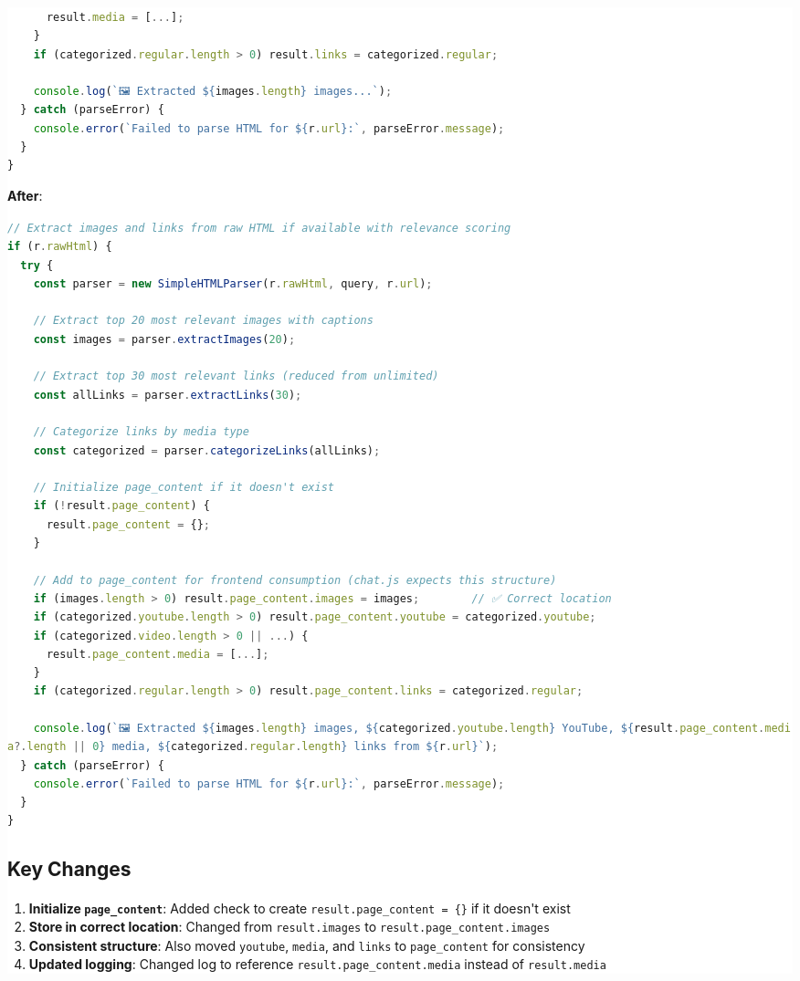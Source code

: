 ```javascript
      result.media = [...];
    }
    if (categorized.regular.length > 0) result.links = categorized.regular;
    
    console.log(`🖼️ Extracted ${images.length} images...`);
  } catch (parseError) {
    console.error(`Failed to parse HTML for ${r.url}:`, parseError.message);
  }
}
```

**After**:
```javascript
// Extract images and links from raw HTML if available with relevance scoring
if (r.rawHtml) {
  try {
    const parser = new SimpleHTMLParser(r.rawHtml, query, r.url);
    
    // Extract top 20 most relevant images with captions
    const images = parser.extractImages(20);
    
    // Extract top 30 most relevant links (reduced from unlimited)
    const allLinks = parser.extractLinks(30);
    
    // Categorize links by media type
    const categorized = parser.categorizeLinks(allLinks);
    
    // Initialize page_content if it doesn't exist
    if (!result.page_content) {
      result.page_content = {};
    }
    
    // Add to page_content for frontend consumption (chat.js expects this structure)
    if (images.length > 0) result.page_content.images = images;        // ✅ Correct location
    if (categorized.youtube.length > 0) result.page_content.youtube = categorized.youtube;
    if (categorized.video.length > 0 || ...) {
      result.page_content.media = [...];
    }
    if (categorized.regular.length > 0) result.page_content.links = categorized.regular;
    
    console.log(`🖼️ Extracted ${images.length} images, ${categorized.youtube.length} YouTube, ${result.page_content.media?.length || 0} media, ${categorized.regular.length} links from ${r.url}`);
  } catch (parseError) {
    console.error(`Failed to parse HTML for ${r.url}:`, parseError.message);
  }
}
```

## Key Changes

1. **Initialize `page_content`**: Added check to create `result.page_content = {}` if it doesn't exist
2. **Store in correct location**: Changed from `result.images` to `result.page_content.images`
3. **Consistent structure**: Also moved `youtube`, `media`, and `links` to `page_content` for consistency
4. **Updated logging**: Changed log to reference `result.page_content.media` instead of `result.media`
